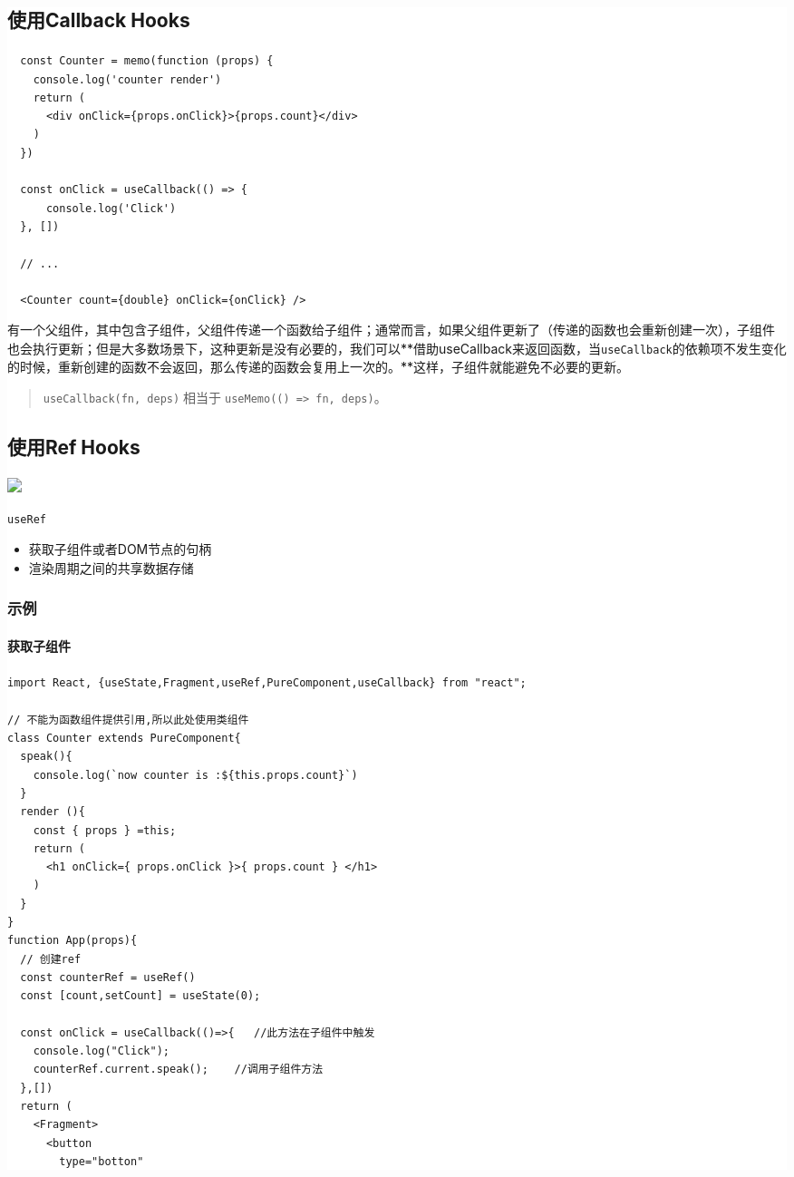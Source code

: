 ## 使用Callback Hooks

```react
  const Counter = memo(function (props) {
    console.log('counter render')
    return (
      <div onClick={props.onClick}>{props.count}</div>
    )
  })  

  const onClick = useCallback(() => {
      console.log('Click')
  }, [])
  
  // ... 
  
  <Counter count={double} onClick={onClick} />
```

有一个父组件，其中包含子组件，父组件传递一个函数给子组件；通常而言，如果父组件更新了（传递的函数也会重新创建一次），子组件也会执行更新；但是大多数场景下，这种更新是没有必要的，我们可以**借助useCallback来返回函数，当`useCallback`的依赖项不发生变化的时候，重新创建的函数不会返回，那么传递的函数会复用上一次的。**这样，子组件就能避免不必要的更新。

>`useCallback(fn, deps)` 相当于 `useMemo(() => fn, deps)`。

## 使用Ref Hooks

![](https://img-blog.csdnimg.cn/2019082414313448.png?x-oss-process=image/watermark,type_ZmFuZ3poZW5naGVpdGk,shadow_10,text_aHR0cHM6Ly9ibG9nLmNzZG4ubmV0L1dlX2ppYQ==,size_16,color_FFFFFF,t_70)

`useRef`

- 获取子组件或者DOM节点的句柄
- 渲染周期之间的共享数据存储

### 示例

#### 获取子组件

```react
import React, {useState,Fragment,useRef,PureComponent,useCallback} from "react";
 
// 不能为函数组件提供引用,所以此处使用类组件
class Counter extends PureComponent{
  speak(){
    console.log(`now counter is :${this.props.count}`)
  }
  render (){
    const { props } =this;
    return (
      <h1 onClick={ props.onClick }>{ props.count } </h1>
    )
  }
}
function App(props){
  // 创建ref
  const counterRef = useRef()
  const [count,setCount] = useState(0);
 
  const onClick = useCallback(()=>{   //此方法在子组件中触发
    console.log("Click");
    counterRef.current.speak();    //调用子组件方法
  },[])
  return (
    <Fragment>
      <button
        type="botton"
```